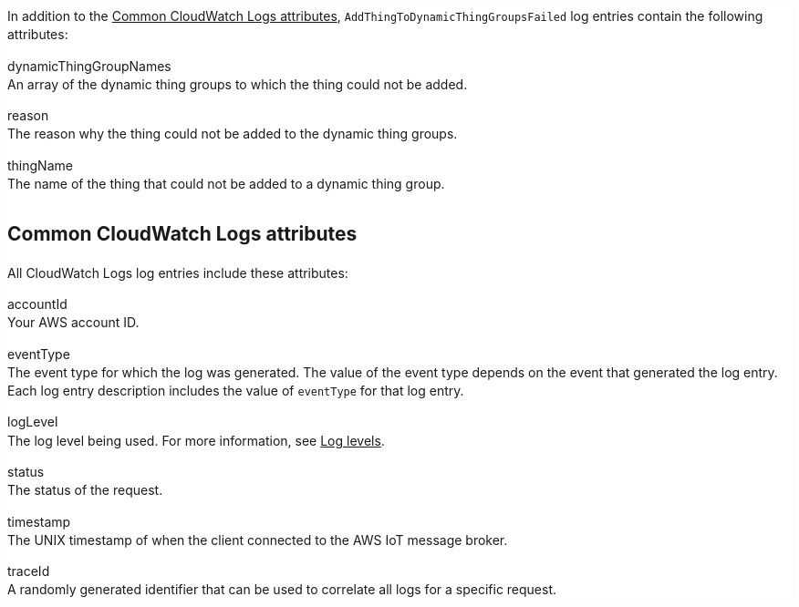 In addition to the [Common CloudWatch Logs attributes](#cwl-common-attributes), `AddThingToDynamicThingGroupsFailed` log entries contain the following attributes:

dynamicThingGroupNames  
An array of the dynamic thing groups to which the thing could not be added\.

reason  
The reason why the thing could not be added to the dynamic thing groups\.

thingName  
The name of the thing that could not be added to a dynamic thing group\.

## Common CloudWatch Logs attributes<a name="cwl-common-attributes"></a>

All CloudWatch Logs log entries include these attributes:

accountId  
Your AWS account ID\.

eventType  
The event type for which the log was generated\. The value of the event type depends on the event that generated the log entry\. Each log entry description includes the value of `eventType` for that log entry\.

logLevel  
The log level being used\. For more information, see [Log levels](configure-logging.md#log-level)\.

status  
The status of the request\.

timestamp  
The UNIX timestamp of when the client connected to the AWS IoT message broker\.

traceId  
A randomly generated identifier that can be used to correlate all logs for a specific request\.